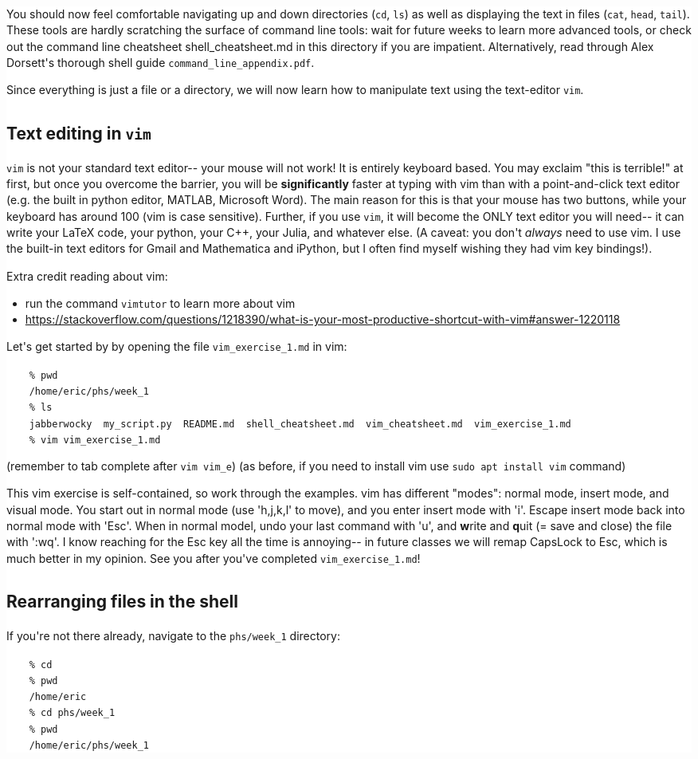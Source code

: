You should now feel comfortable navigating up and down directories (```cd```,
```ls```) as well as displaying the text in files (```cat```, ```head```,
```tail```). These tools are hardly scratching the surface of command line
tools: wait for future weeks to learn more advanced tools, or check out the
command line cheatsheet shell_cheatsheet.md in this directory if you are
impatient. Alternatively, read through Alex Dorsett's thorough shell guide
```command_line_appendix.pdf```.

Since everything is just a file or a directory, we will now learn how to
manipulate text using the text-editor ```vim```.

Text editing in ```vim```
-------------------------
```vim``` is not your standard text editor-- your mouse will not work! It is
entirely keyboard based. You may exclaim "this is terrible!" at first, but once
you overcome the barrier, you will be **significantly** faster at typing with
vim than with a point-and-click text editor (e.g. the built in python editor,
MATLAB, Microsoft Word). The main reason for this is that your mouse has two
buttons, while your keyboard has around 100 (vim is case sensitive). Further,
if you use ```vim```, it will become the ONLY text editor you will need-- it
can write your LaTeX code, your python, your C++, your Julia, and whatever
else. (A caveat: you don't *always* need to use vim. I use the built-in
text editors for Gmail and Mathematica and iPython, but I often find myself
wishing they had vim key bindings!). 

Extra credit reading about vim:
+ run the command `vimtutor` to learn more about vim
+ https://stackoverflow.com/questions/1218390/what-is-your-most-productive-shortcut-with-vim#answer-1220118

Let's get started by by opening the file ```vim_exercise_1.md``` in vim:
```bash
    % pwd
    /home/eric/phs/week_1
    % ls
    jabberwocky  my_script.py  README.md  shell_cheatsheet.md  vim_cheatsheet.md  vim_exercise_1.md
    % vim vim_exercise_1.md
```

(remember to tab complete after ```vim vim_e```) (as before, if you need to
install vim use ```sudo apt install vim``` command)

This vim exercise is self-contained, so work through the examples. vim has
different "modes": normal mode, insert mode, and visual mode. You start out in
normal mode (use 'h,j,k,l' to move), and you enter insert mode with 'i'. Escape
insert mode back into normal mode with 'Esc'. When in normal model, undo your
last command with 'u', and **w**rite and **q**uit (= save and close) the file
with ':wq'. I know reaching for the Esc key all the time is annoying-- in
future classes we will remap CapsLock to Esc, which is much better in my
opinion. See you after you've completed ```vim_exercise_1.md```!

Rearranging files in the shell
------------------------------
If you're not there already, navigate to the `phs/week_1` directory:
```bash
    % cd
    % pwd
    /home/eric
    % cd phs/week_1
    % pwd
    /home/eric/phs/week_1
```
